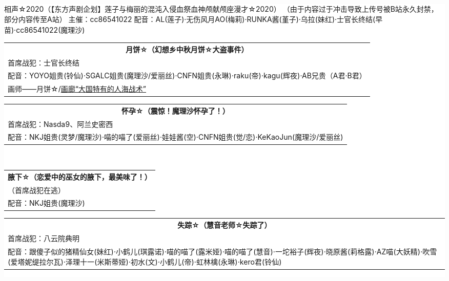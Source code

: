 <tbody><tr>
<th>相声☆2020（【东方声剧企划】莲子与梅丽的混沌入侵血祭血神颅献颅座漫才☆2020）
</th></tr>
<tr>
<td>（由于内容过于冲击导致上传号被B站永久封禁，部分内容传至A站）
</td></tr>
<tr>
<td>主催：cc86541022
</td></tr>
<tr>
<td>配音：AL(莲子)·无伤风月AO(梅莉)·RUNKA酱(堇子)·乌拉(妹红)·士官长终结(早苗)·cc86541022(魔理沙)
</td></tr></tbody></table></article><article class="tabber__panel" data-title="作者未归类"><table>
<tbody><tr>
<th>月饼☆（幻想乡中秋月饼☆大盗事件）
</th></tr>
<tr>
<td>首席战犯：士官长终结
</td></tr>
<tr>
<td>配音：YOYO姐贵(铃仙)·SGALC姐贵(魔理沙/爱丽丝)·CNFN姐贵(永琳)·raku(帝)·kagu(辉夜)·AB兄贵（A君·B君）
</td></tr>
<tr>
<td>画师——月饼☆/<a rel="nofollow" class="external text" href="https://cookie.fandom.com/zh/wiki/月饼☆/画廊">画廊“大国特有的人海战术”</a>
</td></tr></tbody></table>
<table>

<tbody><tr>
<th>怀孕☆（震惊！魔理沙怀孕了！）
</th></tr>
<tr>
<td>首席战犯：Nasda9、阿兰史密西
</td></tr>
<tr>
<td>配音：NKJ姐贵(灵梦/魔理沙)·喵的喵了(爱丽丝)·娃娃酱(空)·CNFN姐贵(觉/恋)·KeKaoJun(魔理沙/爱丽丝)
</td></tr></tbody></table>
<p><br>
</p>
<table>

<tbody><tr>
<th>腋下☆（恋爱中的巫女的腋下，最美味了！）
</th></tr>
<tr>
<td>（首席战犯在逃）
</td></tr>
<tr>
<td>配音：NKJ姐贵(魔理沙)
</td></tr></tbody></table>
<table>

<tbody><tr>
<th>失踪☆（慧音老师☆失踪了）
</th></tr>
<tr>
<td>首席战犯：八云院典明
</td></tr>
<tr>
<td>配音：跟傻子似的猪精仙女(妹红)·小鹤儿(琪露诺)·喵的喵了(露米娅)·喵的喵了(慧音)·一坨裕子(辉夜)·晓原酱(莉格露)·AZ喵(大妖精)·吹雪(爱塔妮缇拉尔瓦)·泽理十一(米斯蒂娅)·初水(文)·小鹤儿(帝)·虹林檎(永琳)·kero君(铃仙)
</td></tr></tbody></table>
<table>

